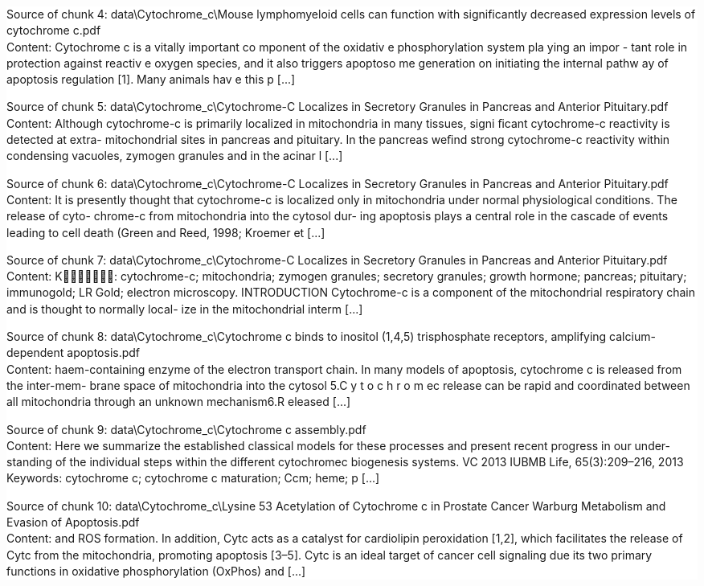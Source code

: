Source of chunk 4: data\Cytochrome_c\Mouse lymphomyeloid cells can function with significantly decreased expression levels of cytochrome c.pdf<br>Content: Cytochrome c is a vitally important co mponent of
the oxidativ e phosphorylation system pla ying an impor -
tant role in protection against reactiv e oxygen species,
and it also triggers apoptoso me generation on initiating
the internal pathw ay of apoptosis regulation [1]. Many
animals hav e this p [...] 

Source of chunk 5: data\Cytochrome_c\Cytochrome-C Localizes in Secretory Granules in Pancreas and Anterior Pituitary.pdf<br>Content: Although cytochrome-c is primarily localized
in mitochondria in many tissues, signi ﬁcant
cytochrome-c reactivity is detected at extra-
mitochondrial sites in pancreas and pituitary. In
the pancreas weﬁnd strong cytochrome-c reactivity
within condensing vacuoles, zymogen granules
and in the acinar l [...] 

Source of chunk 6: data\Cytochrome_c\Cytochrome-C Localizes in Secretory Granules in Pancreas and Anterior Pituitary.pdf<br>Content: It is presently thought that cytochrome-c is
localized only in mitochondria under normal
physiological conditions. The release of cyto-
chrome-c from mitochondria into the cytosol dur-
ing apoptosis plays a central role in the cascade of
events leading to cell death (Green and Reed, 1998;
Kroemer et [...] 

Source of chunk 7: data\Cytochrome_c\Cytochrome-C Localizes in Secretory Granules in Pancreas and Anterior Pituitary.pdf<br>Content: K: cytochrome-c; mitochondria; zymogen granules; secretory granules; growth hormone;
pancreas; pituitary; immunogold; LR Gold; electron microscopy.
INTRODUCTION
Cytochrome-c is a component of the mitochondrial
respiratory chain and is thought to normally local-
ize in the mitochondrial interm [...] 

Source of chunk 8: data\Cytochrome_c\Cytochrome c binds to inositol (1,4,5) trisphosphate receptors, amplifying calcium-dependent apoptosis.pdf<br>Content: haem-containing enzyme of the electron transport chain. In many
models of apoptosis, cytochrome c is released from the inter-mem-
brane space of mitochondria into the cytosol 5.C y t o c h r o m ec release
can be rapid and coordinated between all mitochondria through an
unknown mechanism6.R eleased  [...] 

Source of chunk 9: data\Cytochrome_c\Cytochrome c assembly.pdf<br>Content: Here we summarize the established classical models for
these processes and present recent progress in our under-
standing of the individual steps within the different
cytochromec biogenesis systems. VC 2013 IUBMB Life,
65(3):209–216, 2013
Keywords: cytochrome c; cytochrome c maturation; Ccm; heme; p [...] 

Source of chunk 10: data\Cytochrome_c\Lysine 53 Acetylation of Cytochrome c in Prostate Cancer  Warburg Metabolism and Evasion of Apoptosis.pdf<br>Content: and ROS formation. In addition, Cytc acts as a catalyst for cardiolipin peroxidation [1,2],
which facilitates the release of Cytc from the mitochondria, promoting apoptosis [3–5].
Cytc is an ideal target of cancer cell signaling due its two primary functions in oxidative
phosphorylation (OxPhos) and [...] 
